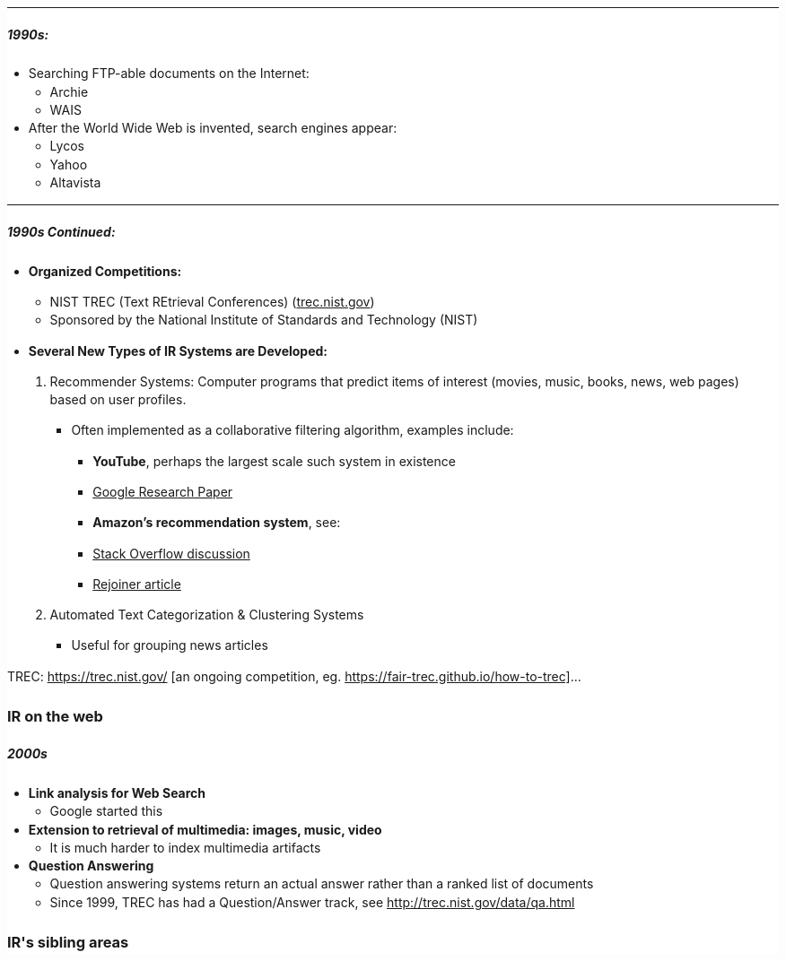 ------

##### **1990s:**

- Searching FTP-able documents on the Internet:
  - Archie
  - WAIS
- After the World Wide Web is invented, search engines appear:
  - Lycos
  - Yahoo
  - Altavista

------

##### **1990s Continued:**

- **Organized Competitions:**

  - NIST TREC (Text REtrieval Conferences) ([trec.nist.gov](http://trec.nist.gov/))
  - Sponsored by the National Institute of Standards and Technology (NIST)

- **Several New Types of IR Systems are Developed:**

  1. Recommender Systems: Computer programs that predict items of interest (movies, music, books, news, web pages) based on user profiles.

     - Often implemented as a collaborative filtering algorithm, examples include:
  
       - **YouTube**, perhaps the largest scale such system in existence
       - [Google Research Paper](https://static.googleusercontent.com/media/research.google.com/en//pubs/archive/45530.pdf)
       - **Amazon’s recommendation system**, see:
  
       - [Stack Overflow discussion](https://stackoverflow.com/questions/2323768/how-does-the-amazon-recommendation-feature-work)
  
       - [Rejoiner article](http://rejoiner.com/resources/amazon-recommendations-secret-selling-online/)
  
  2. Automated Text Categorization & Clustering Systems
     - Useful for grouping news articles

TREC: https://trec.nist.gov/ [an ongoing competition, eg. https://fair-trec.github.io/how-to-trec]...

### IR on the web

##### 2000s

- **Link analysis for Web Search**
  - Google started this
- **Extension to retrieval of multimedia: images, music, video**
  - It is much harder to index multimedia artifacts
- **Question Answering**
  - Question answering systems return an actual answer rather than a ranked list of documents
  - Since 1999, TREC has had a Question/Answer track, see http://trec.nist.gov/data/qa.html

### IR's sibling areas
